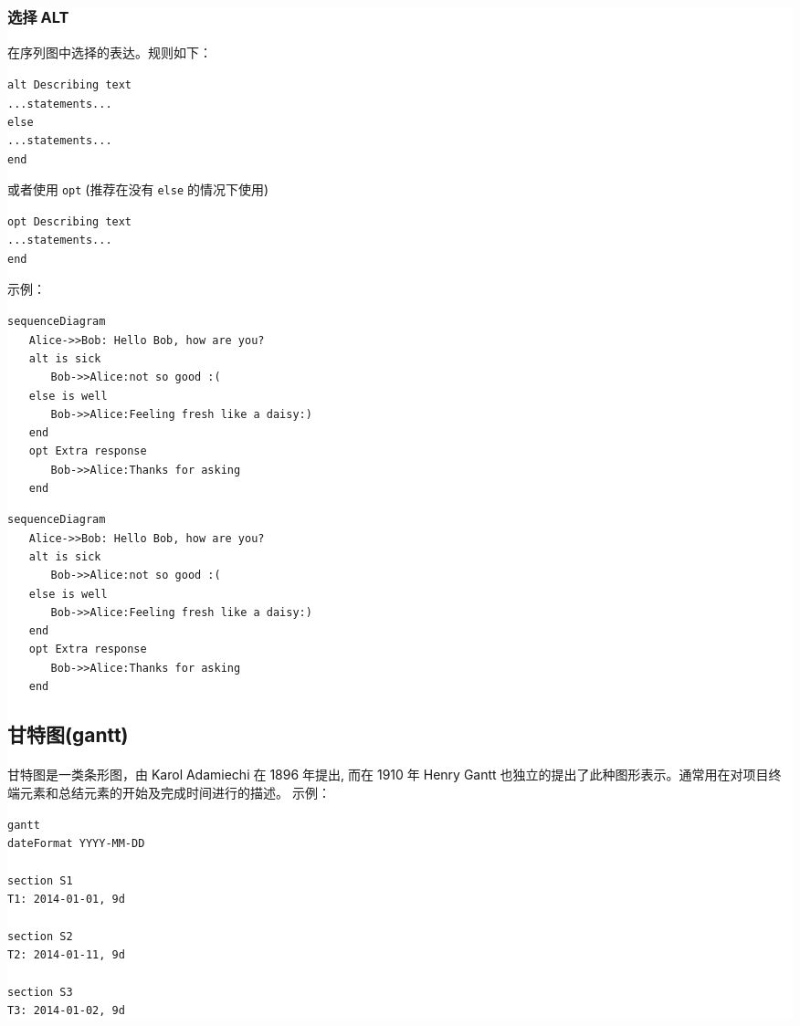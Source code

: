 ### 选择 ALT

在序列图中选择的表达。规则如下：

```md
alt Describing text
...statements...
else
...statements...
end
```

或者使用 `opt` (推荐在没有 `else` 的情况下使用)

```md
opt Describing text
...statements...
end
```

示例：

```md
sequenceDiagram
　　Alice->>Bob: Hello Bob, how are you?
　　alt is sick
　　　　Bob->>Alice:not so good :(
　　else is well
　　　　Bob->>Alice:Feeling fresh like a daisy:)
　　end
　　opt Extra response
　　　　Bob->>Alice:Thanks for asking
　　end
```

```{mermaid}
sequenceDiagram
　　Alice->>Bob: Hello Bob, how are you?
　　alt is sick
　　　　Bob->>Alice:not so good :(
　　else is well
　　　　Bob->>Alice:Feeling fresh like a daisy:)
　　end
　　opt Extra response
　　　　Bob->>Alice:Thanks for asking
　　end
```

## 甘特图(gantt)

甘特图是一类条形图，由 Karol Adamiechi 在 1896 年提出, 而在 1910 年 Henry Gantt 也独立的提出了此种图形表示。通常用在对项目终端元素和总结元素的开始及完成时间进行的描述。
示例：

```md
gantt
dateFormat YYYY-MM-DD

section S1
T1: 2014-01-01, 9d

section S2
T2: 2014-01-11, 9d

section S3
T3: 2014-01-02, 9d
```
